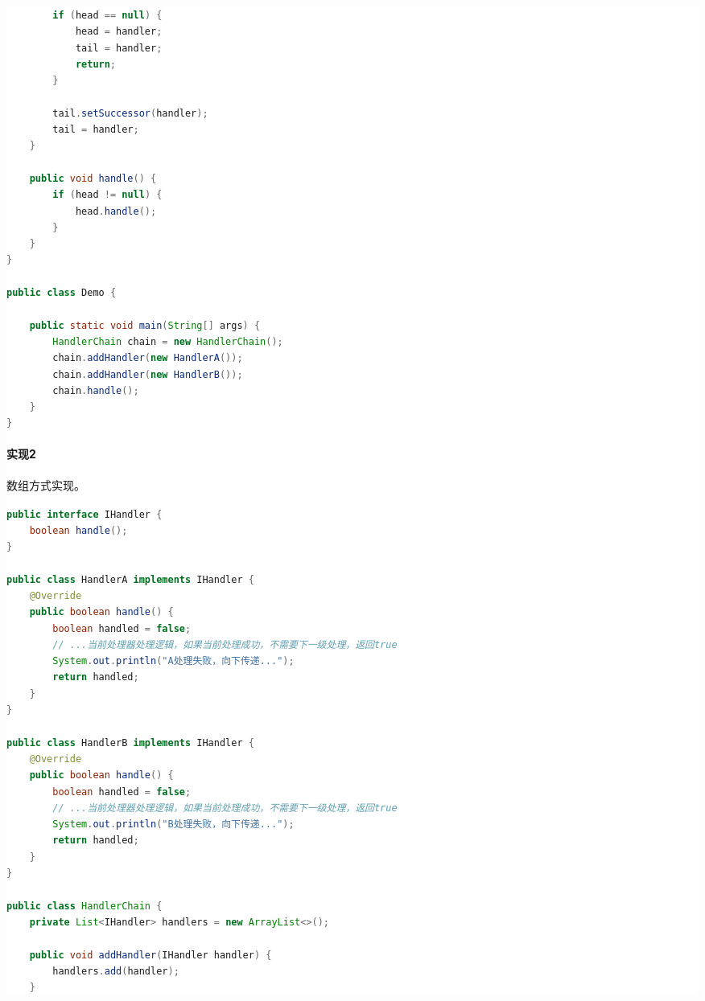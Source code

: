 ```java
        if (head == null) {
            head = handler;
            tail = handler;
            return;
        }

        tail.setSuccessor(handler);
        tail = handler;
    }

    public void handle() {
        if (head != null) {
            head.handle();
        }
    }
}

public class Demo {

    public static void main(String[] args) {
        HandlerChain chain = new HandlerChain();
        chain.addHandler(new HandlerA());
        chain.addHandler(new HandlerB());
        chain.handle();
    }
}
```

#### 实现2

数组方式实现。

```java
public interface IHandler {
    boolean handle();
}

public class HandlerA implements IHandler {
    @Override
    public boolean handle() {
        boolean handled = false;
        // ...当前处理器处理逻辑，如果当前处理成功，不需要下一级处理，返回true
        System.out.println("A处理失败，向下传递...");
        return handled;
    }
}

public class HandlerB implements IHandler {
    @Override
    public boolean handle() {
        boolean handled = false;
        // ...当前处理器处理逻辑，如果当前处理成功，不需要下一级处理，返回true
        System.out.println("B处理失败，向下传递...");
        return handled;
    }
}

public class HandlerChain {
    private List<IHandler> handlers = new ArrayList<>();

    public void addHandler(IHandler handler) {
        handlers.add(handler);
    }

```